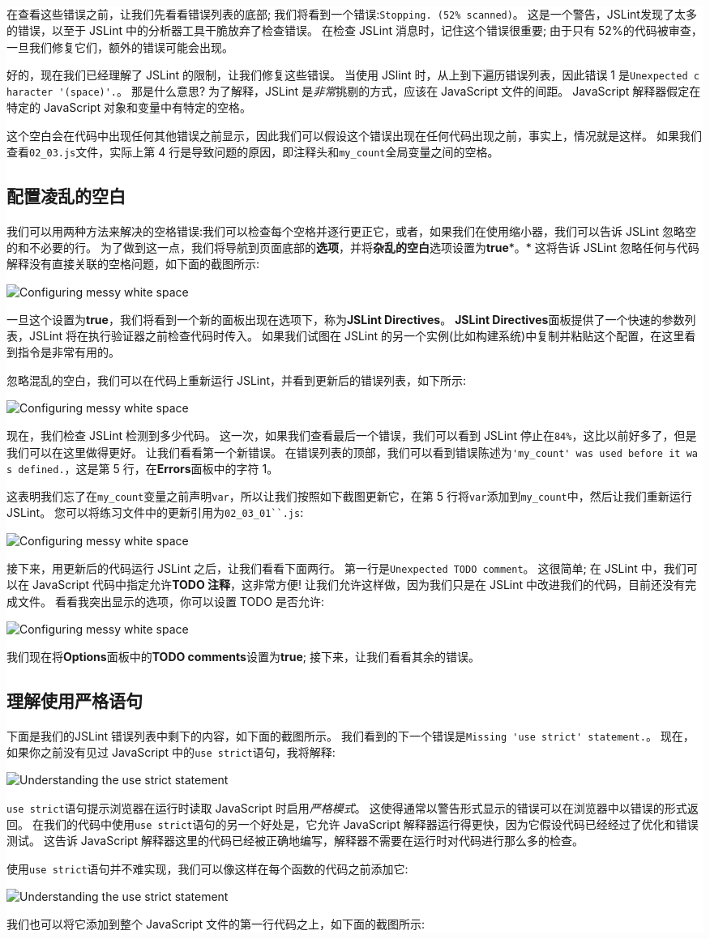 在查看这些错误之前，让我们先看看错误列表的底部; 我们将看到一个错误:`Stopping. (52% scanned)`。 这是一个警告，JSLint发现了太多的错误，以至于 JSLint 中的分析器工具干脆放弃了检查错误。 在检查 JSLint 消息时，记住这个错误很重要; 由于只有 52%的代码被审查，一旦我们修复它们，额外的错误可能会出现。

好的，现在我们已经理解了 JSLint 的限制，让我们修复这些错误。 当使用 JSlint 时，从上到下遍历错误列表，因此错误 1 是`Unexpected character '(space)'.`。 那是什么意思? 为了解释，JSLint 是*非常*挑剔的方式，应该在 JavaScript 文件的间距。 JavaScript 解释器假定在特定的 JavaScript 对象和变量中有特定的空格。

这个空白会在代码中出现任何其他错误之前显示，因此我们可以假设这个错误出现在任何代码出现之前，事实上，情况就是这样。 如果我们查看`02_03.js`文件，实际上第 4 行是导致问题的原因，即注释头和`my_count`全局变量之间的空格。

## 配置凌乱的空白

我们可以用两种方法来解决的空格错误:我们可以检查每个空格并逐行更正它，或者，如果我们在使用缩小器，我们可以告诉 JSLint 忽略空的和不必要的行。 为了做到这一点，我们将导航到页面底部的**选项**，并将**杂乱的空白**选项设置为**true***。* 这将告诉 JSLint 忽略任何与代码解释没有直接关联的空格问题，如下面的截图所示:

![Configuring messy white space](graphics/7296OS_02_09.jpg)

一旦这个设置为**true**，我们将看到一个新的面板出现在选项下，称为**JSLint Directives**。 **JSLint Directives**面板提供了一个快速的参数列表，JSLint 将在执行验证器之前检查代码时传入。 如果我们试图在 JSLint 的另一个实例(比如构建系统)中复制并粘贴这个配置，在这里看到指令是非常有用的。

忽略混乱的空白，我们可以在代码上重新运行 JSLint，并看到更新后的错误列表，如下所示:

![Configuring messy white space](graphics/7296OS_02_10.jpg)

现在，我们检查 JSLint 检测到多少代码。 这一次，如果我们查看最后一个错误，我们可以看到 JSLint 停止在`84%`，这比以前好多了，但是我们可以在这里做得更好。 让我们看看第一个新错误。 在错误列表的顶部，我们可以看到错误陈述为`'my_count' was used before it was defined.`，这是第 5 行，在**Errors**面板中的字符 1。

这表明我们忘了在`my_count`变量之前声明`var`，所以让我们按照如下截图更新它，在第 5 行将`var`添加到`my_count`中，然后让我们重新运行 JSLint。 您可以将练习文件中的更新引用为`02_03_01``.js`:

![Configuring messy white space](graphics/7296OS_02_11.jpg)

接下来，用更新后的代码运行 JSLint 之后，让我们看看下面两行。 第一行是`Unexpected TODO comment`。 这很简单; 在 JSLint 中，我们可以在 JavaScript 代码中指定允许**TODO 注释**，这非常方便! 让我们允许这样做，因为我们只是在 JSLint 中改进我们的代码，目前还没有完成文件。 看看我突出显示的选项，你可以设置 TODO 是否允许:

![Configuring messy white space](graphics/7296OS_02_12.jpg)

我们现在将**Options**面板中的**TODO comments**设置为**true**; 接下来，让我们看看其余的错误。

## 理解使用严格语句

下面是我们的JSLint 错误列表中剩下的内容，如下面的截图所示。 我们看到的下一个错误是`Missing 'use strict' statement.`。 现在，如果你之前没有见过 JavaScript 中的`use strict`语句，我将解释:

![Understanding the use strict statement](graphics/7296OS_02_13.jpg)

`use strict`语句提示浏览器在运行时读取 JavaScript 时启用*严格模式*。 这使得通常以警告形式显示的错误可以在浏览器中以错误的形式返回。 在我们的代码中使用`use strict`语句的另一个好处是，它允许 JavaScript 解释器运行得更快，因为它假设代码已经经过了优化和错误测试。 这告诉 JavaScript 解释器这里的代码已经被正确地编写，解释器不需要在运行时对代码进行那么多的检查。

使用`use strict`语句并不难实现，我们可以像这样在每个函数的代码之前添加它:

![Understanding the use strict statement](graphics/7296OS_02_14.jpg)

我们也可以将它添加到整个 JavaScript 文件的第一行代码之上，如下面的截图所示:
